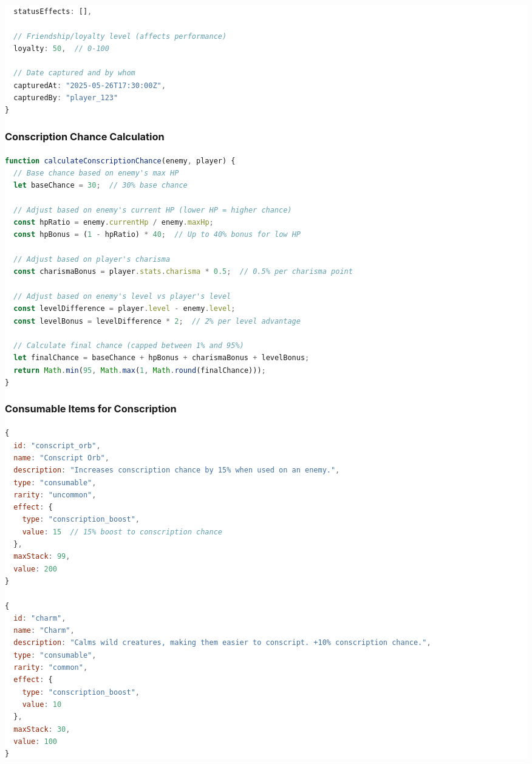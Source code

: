 ```javascript
  statusEffects: [],
  
  // Friendship/loyalty level (affects performance)
  loyalty: 50,  // 0-100
  
  // Date captured and by whom
  capturedAt: "2025-05-26T17:30:00Z",
  capturedBy: "player_123"
}
```

### Conscription Chance Calculation
```javascript
function calculateConscriptionChance(enemy, player) {
  // Base chance based on enemy's max HP
  let baseChance = 30;  // 30% base chance
  
  // Adjust based on enemy's current HP (lower HP = higher chance)
  const hpRatio = enemy.currentHp / enemy.maxHp;
  const hpBonus = (1 - hpRatio) * 40;  // Up to 40% bonus for low HP
  
  // Adjust based on player's charisma
  const charismaBonus = player.stats.charisma * 0.5;  // 0.5% per charisma point
  
  // Adjust based on enemy's level vs player's level
  const levelDifference = player.level - enemy.level;
  const levelBonus = levelDifference * 2;  // 2% per level advantage
  
  // Calculate final chance (capped between 1% and 95%)
  let finalChance = baseChance + hpBonus + charismaBonus + levelBonus;
  return Math.min(95, Math.max(1, Math.round(finalChance)));
}
```

### Consumable Items for Conscription
```javascript
{
  id: "conscript_orb",
  name: "Conscript Orb",
  description: "Increases conscription chance by 15% when used on an enemy.",
  type: "consumable",
  rarity: "uncommon",
  effect: {
    type: "conscription_boost",
    value: 15  // 15% boost to conscription chance
  },
  maxStack: 99,
  value: 200
}

{
  id: "charm",
  name: "Charm",
  description: "Calms wild creatures, making them easier to conscript. +10% conscription chance.",
  type: "consumable",
  rarity: "common",
  effect: {
    type: "conscription_boost",
    value: 10
  },
  maxStack: 30,
  value: 100
}
```